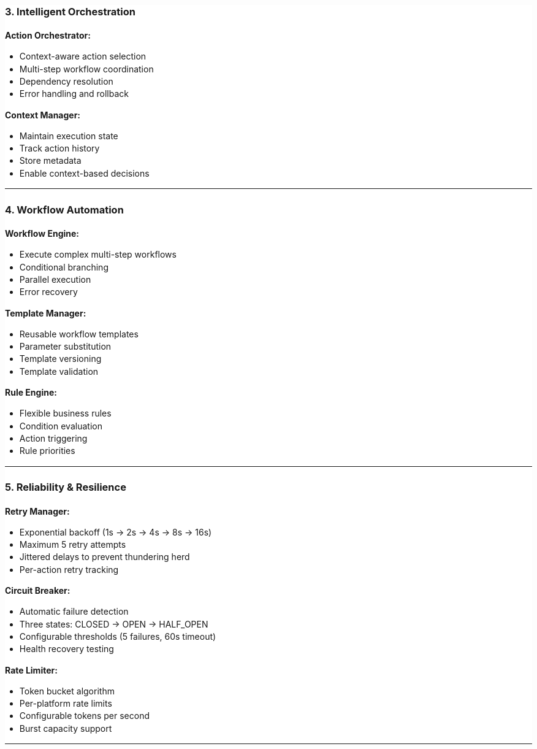 ### 3. Intelligent Orchestration

**Action Orchestrator:**
- Context-aware action selection
- Multi-step workflow coordination
- Dependency resolution
- Error handling and rollback

**Context Manager:**
- Maintain execution state
- Track action history
- Store metadata
- Enable context-based decisions

---

### 4. Workflow Automation

**Workflow Engine:**
- Execute complex multi-step workflows
- Conditional branching
- Parallel execution
- Error recovery

**Template Manager:**
- Reusable workflow templates
- Parameter substitution
- Template versioning
- Template validation

**Rule Engine:**
- Flexible business rules
- Condition evaluation
- Action triggering
- Rule priorities

---

### 5. Reliability & Resilience

**Retry Manager:**
- Exponential backoff (1s → 2s → 4s → 8s → 16s)
- Maximum 5 retry attempts
- Jittered delays to prevent thundering herd
- Per-action retry tracking

**Circuit Breaker:**
- Automatic failure detection
- Three states: CLOSED → OPEN → HALF_OPEN
- Configurable thresholds (5 failures, 60s timeout)
- Health recovery testing

**Rate Limiter:**
- Token bucket algorithm
- Per-platform rate limits
- Configurable tokens per second
- Burst capacity support

---